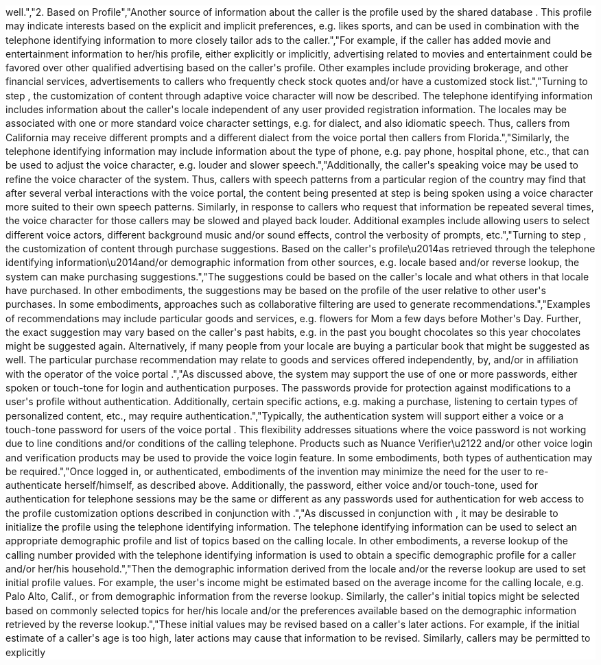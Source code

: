 well.","2. Based on Profile","Another source of information about the caller is the profile used by the shared database . This profile may indicate interests based on the explicit and implicit preferences, e.g. likes sports, and can be used in combination with the telephone identifying information to more closely tailor ads to the caller.","For example, if the caller has added movie and entertainment information to her\/his profile, either explicitly or implicitly, advertising related to movies and entertainment could be favored over other qualified advertising based on the caller's profile. Other examples include providing brokerage, and other financial services, advertisements to callers who frequently check stock quotes and\/or have a customized stock list.","Turning to step , the customization of content through adaptive voice character will now be described. The telephone identifying information includes information about the caller's locale independent of any user provided registration information. The locales may be associated with one or more standard voice character settings, e.g. for dialect, and also idiomatic speech. Thus, callers from California may receive different prompts and a different dialect from the voice portal then callers from Florida.","Similarly, the telephone identifying information may include information about the type of phone, e.g. pay phone, hospital phone, etc., that can be used to adjust the voice character, e.g. louder and slower speech.","Additionally, the caller's speaking voice may be used to refine the voice character of the system. Thus, callers with speech patterns from a particular region of the country may find that after several verbal interactions with the voice portal, the content being presented at step  is being spoken using a voice character more suited to their own speech patterns. Similarly, in response to callers who request that information be repeated several times, the voice character for those callers may be slowed and played back louder. Additional examples include allowing users to select different voice actors, different background music and\/or sound effects, control the verbosity of prompts, etc.","Turning to step , the customization of content through purchase suggestions. Based on the caller's profile\u2014as retrieved through the telephone identifying information\u2014and\/or demographic information from other sources, e.g. locale based and\/or reverse lookup, the system can make purchasing suggestions.","The suggestions could be based on the caller's locale and what others in that locale have purchased. In other embodiments, the suggestions may be based on the profile of the user relative to other user's purchases. In some embodiments, approaches such as collaborative filtering are used to generate recommendations.","Examples of recommendations may include particular goods and services, e.g. flowers for Mom a few days before Mother's Day. Further, the exact suggestion may vary based on the caller's past habits, e.g. in the past you bought chocolates so this year chocolates might be suggested again. Alternatively, if many people from your locale are buying a particular book that might be suggested as well. The particular purchase recommendation may relate to goods and services offered independently, by, and\/or in affiliation with the operator of the voice portal .","As discussed above, the system may support the use of one or more passwords, either spoken or touch-tone for login and authentication purposes. The passwords provide for protection against modifications to a user's profile without authentication. Additionally, certain specific actions, e.g. making a purchase, listening to certain types of personalized content, etc., may require authentication.","Typically, the authentication system will support either a voice or a touch-tone password for users of the voice portal . This flexibility addresses situations where the voice password is not working due to line conditions and\/or conditions of the calling telephone. Products such as Nuance Verifier\u2122 and\/or other voice login and verification products may be used to provide the voice login feature. In some embodiments, both types of authentication may be required.","Once logged in, or authenticated, embodiments of the invention may minimize the need for the user to re-authenticate herself\/himself, as described above. Additionally, the password, either voice and\/or touch-tone, used for authentication for telephone sessions may be the same or different as any passwords used for authentication for web access to the profile customization options described in conjunction with .","As discussed in conjunction with , it may be desirable to initialize the profile using the telephone identifying information. The telephone identifying information can be used to select an appropriate demographic profile and list of topics based on the calling locale. In other embodiments, a reverse lookup of the calling number provided with the telephone identifying information is used to obtain a specific demographic profile for a caller and\/or her\/his household.","Then the demographic information derived from the locale and\/or the reverse lookup are used to set initial profile values. For example, the user's income might be estimated based on the average income for the calling locale, e.g. Palo Alto, Calif., or from demographic information from the reverse lookup. Similarly, the caller's initial topics might be selected based on commonly selected topics for her\/his locale and\/or the preferences available based on the demographic information retrieved by the reverse lookup.","These initial values may be revised based on a caller's later actions. For example, if the initial estimate of a caller's age is too high, later actions may cause that information to be revised. Similarly, callers may be permitted to explicitly